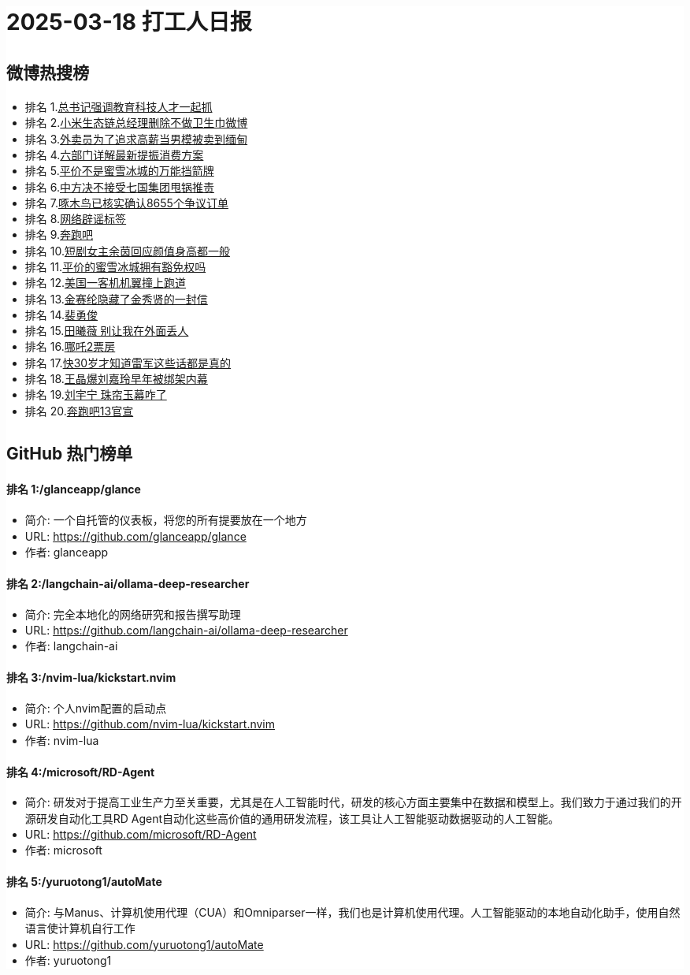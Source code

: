 # 2025-03-18 打工人日报


## 微博热搜榜

- 排名 1.[总书记强调教育科技人才一起抓](https://s.weibo.com/weibo?q=总书记强调教育科技人才一起抓)
- 排名 2.[小米生态链总经理删除不做卫生巾微博](https://s.weibo.com/weibo?q=小米生态链总经理删除不做卫生巾微博)
- 排名 3.[外卖员为了追求高薪当男模被卖到缅甸](https://s.weibo.com/weibo?q=外卖员为了追求高薪当男模被卖到缅甸)
- 排名 4.[六部门详解最新提振消费方案](https://s.weibo.com/weibo?q=六部门详解最新提振消费方案)
- 排名 5.[平价不是蜜雪冰城的万能挡箭牌](https://s.weibo.com/weibo?q=平价不是蜜雪冰城的万能挡箭牌)
- 排名 6.[中方决不接受七国集团甩锅推责](https://s.weibo.com/weibo?q=中方决不接受七国集团甩锅推责)
- 排名 7.[啄木鸟已核实确认8655个争议订单](https://s.weibo.com/weibo?q=啄木鸟已核实确认8655个争议订单)
- 排名 8.[网络辟谣标签](https://s.weibo.com/weibo?q=网络辟谣标签)
- 排名 9.[奔跑吧](https://s.weibo.com/weibo?q=奔跑吧)
- 排名 10.[短剧女主余茵回应颜值身高都一般](https://s.weibo.com/weibo?q=短剧女主余茵回应颜值身高都一般)
- 排名 11.[平价的蜜雪冰城拥有豁免权吗](https://s.weibo.com/weibo?q=平价的蜜雪冰城拥有豁免权吗)
- 排名 12.[美国一客机机翼撞上跑道](https://s.weibo.com/weibo?q=美国一客机机翼撞上跑道)
- 排名 13.[金赛纶隐藏了金秀贤的一封信](https://s.weibo.com/weibo?q=金赛纶隐藏了金秀贤的一封信)
- 排名 14.[裴勇俊](https://s.weibo.com/weibo?q=裴勇俊)
- 排名 15.[田曦薇 别让我在外面丢人](https://s.weibo.com/weibo?q=田曦薇别让我在外面丢人)
- 排名 16.[哪吒2票房](https://s.weibo.com/weibo?q=哪吒2票房)
- 排名 17.[快30岁才知道雷军这些话都是真的](https://s.weibo.com/weibo?q=快30岁才知道雷军这些话都是真的)
- 排名 18.[王晶爆刘嘉玲早年被绑架内幕](https://s.weibo.com/weibo?q=王晶爆刘嘉玲早年被绑架内幕)
- 排名 19.[刘宇宁 珠帘玉幕咋了](https://s.weibo.com/weibo?q=刘宇宁珠帘玉幕咋了)
- 排名 20.[奔跑吧13官宣](https://s.weibo.com/weibo?q=奔跑吧13官宣)
## GitHub 热门榜单

#### 排名 1:/glanceapp/glance
- 简介: 一个自托管的仪表板，将您的所有提要放在一个地方
- URL: https://github.com/glanceapp/glance
- 作者: glanceapp 

#### 排名 2:/langchain-ai/ollama-deep-researcher
- 简介: 完全本地化的网络研究和报告撰写助理
- URL: https://github.com/langchain-ai/ollama-deep-researcher
- 作者: langchain-ai 

#### 排名 3:/nvim-lua/kickstart.nvim
- 简介: 个人nvim配置的启动点
- URL: https://github.com/nvim-lua/kickstart.nvim
- 作者: nvim-lua 

#### 排名 4:/microsoft/RD-Agent
- 简介: 研发对于提高工业生产力至关重要，尤其是在人工智能时代，研发的核心方面主要集中在数据和模型上。我们致力于通过我们的开源研发自动化工具RD Agent自动化这些高价值的通用研发流程，该工具让人工智能驱动数据驱动的人工智能。
- URL: https://github.com/microsoft/RD-Agent
- 作者: microsoft 

#### 排名 5:/yuruotong1/autoMate
- 简介: 与Manus、计算机使用代理（CUA）和Omniparser一样，我们也是计算机使用代理。人工智能驱动的本地自动化助手，使用自然语言使计算机自行工作
- URL: https://github.com/yuruotong1/autoMate
- 作者: yuruotong1 
